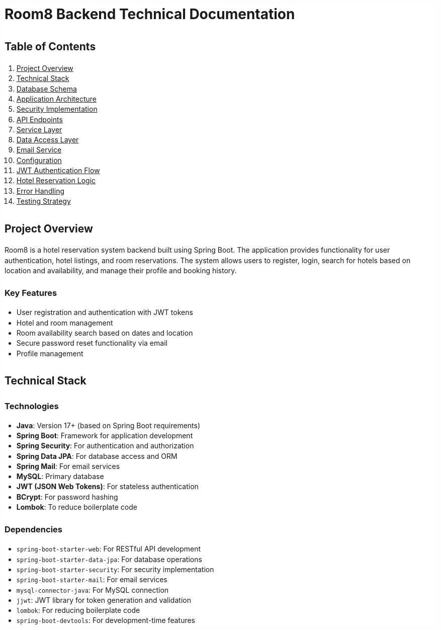 # Room8 Backend Technical Documentation

## Table of Contents
1. [Project Overview](#project-overview)
2. [Technical Stack](#technical-stack)
3. [Database Schema](#database-schema)
4. [Application Architecture](#application-architecture)
5. [Security Implementation](#security-implementation)
6. [API Endpoints](#api-endpoints)
7. [Service Layer](#service-layer)
8. [Data Access Layer](#data-access-layer)
9. [Email Service](#email-service)
10. [Configuration](#configuration)
11. [JWT Authentication Flow](#jwt-authentication-flow)
12. [Hotel Reservation Logic](#hotel-reservation-logic)
13. [Error Handling](#error-handling)
14. [Testing Strategy](#testing-strategy)

## Project Overview

Room8 is a hotel reservation system backend built using Spring Boot. The application provides functionality for user authentication, hotel listings, and room reservations. The system allows users to register, login, search for hotels based on location and availability, and manage their profile and booking history.

### Key Features
- User registration and authentication with JWT tokens
- Hotel and room management
- Room availability search based on dates and location
- Secure password reset functionality via email
- Profile management

## Technical Stack

### Technologies
- **Java**: Version 17+ (based on Spring Boot requirements)
- **Spring Boot**: Framework for application development
- **Spring Security**: For authentication and authorization
- **Spring Data JPA**: For database access and ORM
- **Spring Mail**: For email services
- **MySQL**: Primary database
- **JWT (JSON Web Tokens)**: For stateless authentication
- **BCrypt**: For password hashing
- **Lombok**: To reduce boilerplate code

### Dependencies
- `spring-boot-starter-web`: For RESTful API development
- `spring-boot-starter-data-jpa`: For database operations
- `spring-boot-starter-security`: For security implementation
- `spring-boot-starter-mail`: For email services
- `mysql-connector-java`: For MySQL connection
- `jjwt`: JWT library for token generation and validation
- `lombok`: For reducing boilerplate code
- `spring-boot-devtools`: For development-time features

